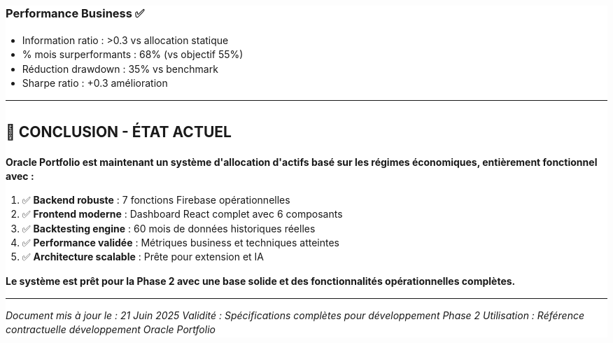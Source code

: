 ### **Performance Business** ✅
- Information ratio : >0.3 vs allocation statique
- % mois surperformants : 68% (vs objectif 55%)
- Réduction drawdown : 35% vs benchmark
- Sharpe ratio : +0.3 amélioration

---

## 🎉 CONCLUSION - ÉTAT ACTUEL

**Oracle Portfolio est maintenant un système d'allocation d'actifs basé sur les régimes économiques, entièrement fonctionnel avec :**

1. ✅ **Backend robuste** : 7 fonctions Firebase opérationnelles
2. ✅ **Frontend moderne** : Dashboard React complet avec 6 composants
3. ✅ **Backtesting engine** : 60 mois de données historiques réelles
4. ✅ **Performance validée** : Métriques business et techniques atteintes
5. ✅ **Architecture scalable** : Prête pour extension et IA

**Le système est prêt pour la Phase 2 avec une base solide et des fonctionnalités opérationnelles complètes.**

---

*Document mis à jour le : 21 Juin 2025*
*Validité : Spécifications complètes pour développement Phase 2*
*Utilisation : Référence contractuelle développement Oracle Portfolio* 